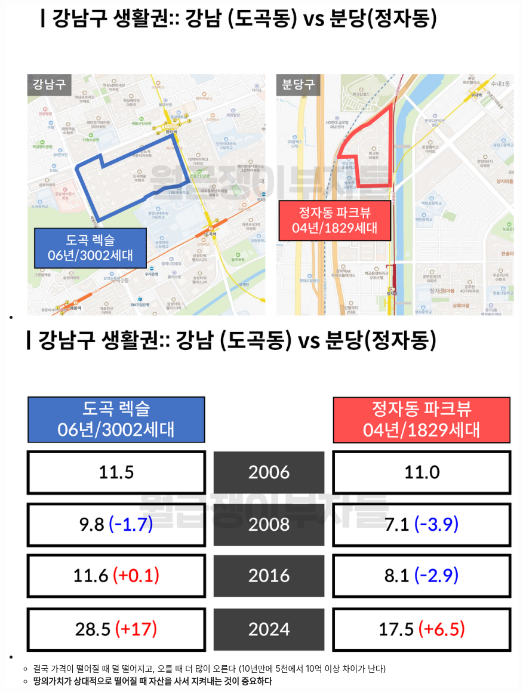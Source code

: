 * ![image-20240708095619806](/private/images/2024-06-13-seoltu-day8/image-20240708095619806.png)
* ![image-20240708095627797](/private/images/2024-06-13-seoltu-day8/image-20240708095627797.png)
  * 결국 가격이 떨어질 때 덜 떨어지고, 오를 때 더 많이 오른다 (10년만에 5천에서 10억 이상 차이가 난다)
  * **땅의가치가 상대적으로 떨어질 때 자산을 사서 지켜내는 것이 중요하다**